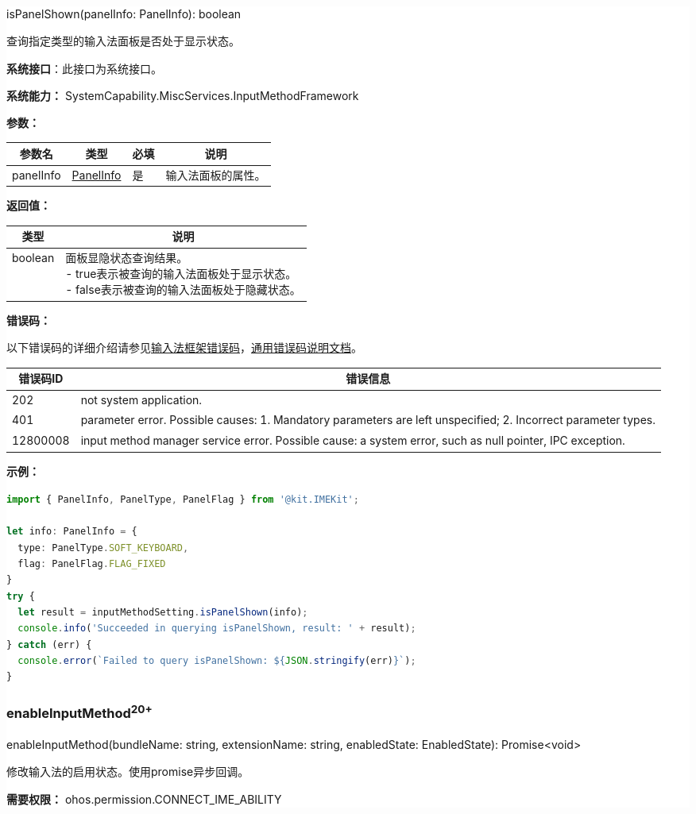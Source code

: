 isPanelShown(panelInfo: PanelInfo): boolean

查询指定类型的输入法面板是否处于显示状态。

**系统接口**：此接口为系统接口。

**系统能力：** SystemCapability.MiscServices.InputMethodFramework

**参数：**

| 参数名    | 类型                                                  | 必填 | 说明               |
| --------- | ----------------------------------------------------- | ---- | ------------------ |
| panelInfo | [PanelInfo](./js-apis-inputmethod-panel.md#panelinfo) | 是   | 输入法面板的属性。 |

**返回值：**

| 类型    | 说明                                                         |
| ------- | ------------------------------------------------------------ |
| boolean | 面板显隐状态查询结果。<br/>- true表示被查询的输入法面板处于显示状态。<br/>- false表示被查询的输入法面板处于隐藏状态。 |

**错误码：**

以下错误码的详细介绍请参见[输入法框架错误码](errorcode-inputmethod-framework.md)，[通用错误码说明文档](../errorcode-universal.md)。

| 错误码ID | 错误信息                            |
| -------- | ----------------------------------- |
| 202      | not system application.  |
| 401      | parameter error. Possible causes: 1. Mandatory parameters are left unspecified; 2. Incorrect parameter types. |
| 12800008 | input method manager service error. Possible cause: a system error, such as null pointer, IPC exception. |

**示例：**

```ts
import { PanelInfo, PanelType, PanelFlag } from '@kit.IMEKit';

let info: PanelInfo = {
  type: PanelType.SOFT_KEYBOARD,
  flag: PanelFlag.FLAG_FIXED
}
try {
  let result = inputMethodSetting.isPanelShown(info);
  console.info('Succeeded in querying isPanelShown, result: ' + result);
} catch (err) {
  console.error(`Failed to query isPanelShown: ${JSON.stringify(err)}`);
}
```

### enableInputMethod<sup>20+</sup>

enableInputMethod(bundleName: string, extensionName: string, enabledState: EnabledState): Promise&lt;void&gt;

修改输入法的启用状态。使用promise异步回调。

**需要权限：** ohos.permission.CONNECT_IME_ABILITY
